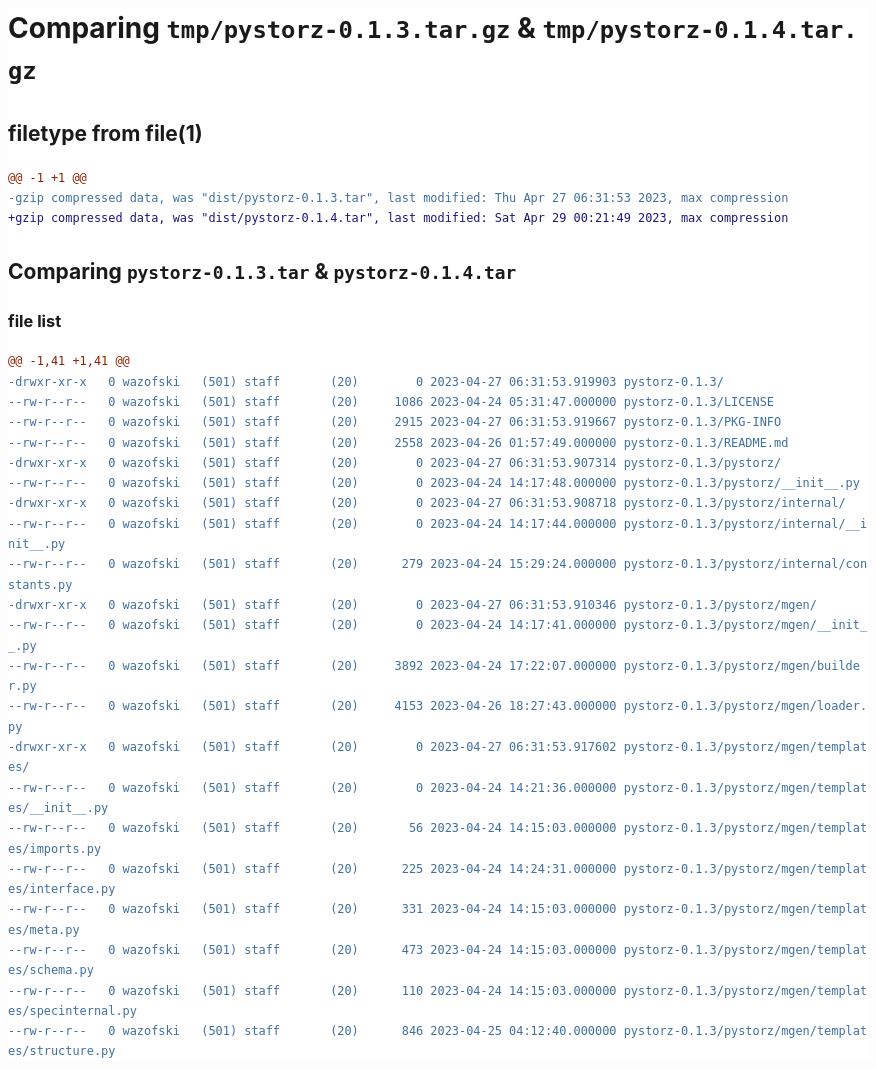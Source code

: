# Comparing `tmp/pystorz-0.1.3.tar.gz` & `tmp/pystorz-0.1.4.tar.gz`

## filetype from file(1)

```diff
@@ -1 +1 @@
-gzip compressed data, was "dist/pystorz-0.1.3.tar", last modified: Thu Apr 27 06:31:53 2023, max compression
+gzip compressed data, was "dist/pystorz-0.1.4.tar", last modified: Sat Apr 29 00:21:49 2023, max compression
```

## Comparing `pystorz-0.1.3.tar` & `pystorz-0.1.4.tar`

### file list

```diff
@@ -1,41 +1,41 @@
-drwxr-xr-x   0 wazofski   (501) staff       (20)        0 2023-04-27 06:31:53.919903 pystorz-0.1.3/
--rw-r--r--   0 wazofski   (501) staff       (20)     1086 2023-04-24 05:31:47.000000 pystorz-0.1.3/LICENSE
--rw-r--r--   0 wazofski   (501) staff       (20)     2915 2023-04-27 06:31:53.919667 pystorz-0.1.3/PKG-INFO
--rw-r--r--   0 wazofski   (501) staff       (20)     2558 2023-04-26 01:57:49.000000 pystorz-0.1.3/README.md
-drwxr-xr-x   0 wazofski   (501) staff       (20)        0 2023-04-27 06:31:53.907314 pystorz-0.1.3/pystorz/
--rw-r--r--   0 wazofski   (501) staff       (20)        0 2023-04-24 14:17:48.000000 pystorz-0.1.3/pystorz/__init__.py
-drwxr-xr-x   0 wazofski   (501) staff       (20)        0 2023-04-27 06:31:53.908718 pystorz-0.1.3/pystorz/internal/
--rw-r--r--   0 wazofski   (501) staff       (20)        0 2023-04-24 14:17:44.000000 pystorz-0.1.3/pystorz/internal/__init__.py
--rw-r--r--   0 wazofski   (501) staff       (20)      279 2023-04-24 15:29:24.000000 pystorz-0.1.3/pystorz/internal/constants.py
-drwxr-xr-x   0 wazofski   (501) staff       (20)        0 2023-04-27 06:31:53.910346 pystorz-0.1.3/pystorz/mgen/
--rw-r--r--   0 wazofski   (501) staff       (20)        0 2023-04-24 14:17:41.000000 pystorz-0.1.3/pystorz/mgen/__init__.py
--rw-r--r--   0 wazofski   (501) staff       (20)     3892 2023-04-24 17:22:07.000000 pystorz-0.1.3/pystorz/mgen/builder.py
--rw-r--r--   0 wazofski   (501) staff       (20)     4153 2023-04-26 18:27:43.000000 pystorz-0.1.3/pystorz/mgen/loader.py
-drwxr-xr-x   0 wazofski   (501) staff       (20)        0 2023-04-27 06:31:53.917602 pystorz-0.1.3/pystorz/mgen/templates/
--rw-r--r--   0 wazofski   (501) staff       (20)        0 2023-04-24 14:21:36.000000 pystorz-0.1.3/pystorz/mgen/templates/__init__.py
--rw-r--r--   0 wazofski   (501) staff       (20)       56 2023-04-24 14:15:03.000000 pystorz-0.1.3/pystorz/mgen/templates/imports.py
--rw-r--r--   0 wazofski   (501) staff       (20)      225 2023-04-24 14:24:31.000000 pystorz-0.1.3/pystorz/mgen/templates/interface.py
--rw-r--r--   0 wazofski   (501) staff       (20)      331 2023-04-24 14:15:03.000000 pystorz-0.1.3/pystorz/mgen/templates/meta.py
--rw-r--r--   0 wazofski   (501) staff       (20)      473 2023-04-24 14:15:03.000000 pystorz-0.1.3/pystorz/mgen/templates/schema.py
--rw-r--r--   0 wazofski   (501) staff       (20)      110 2023-04-24 14:15:03.000000 pystorz-0.1.3/pystorz/mgen/templates/specinternal.py
--rw-r--r--   0 wazofski   (501) staff       (20)      846 2023-04-25 04:12:40.000000 pystorz-0.1.3/pystorz/mgen/templates/structure.py
```